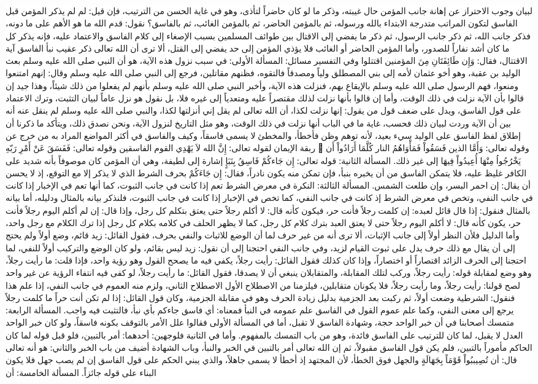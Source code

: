 لبيان وجوب الاحتراز عن إهانة جانب المؤمن حال غيبته، وذكر ما لو كان حاضراً لتأذى، وهو في غاية الحسن من الترتيب، فإن قيل: لم لم يذكر المؤمن قبل الفاسق لتكون المراتب متدرجة الابتداء بالله ورسوله، ثم بالمؤمن الحاضر، ثم بالمؤمن الغائب، ثم بالفاسق؟ نقول: قدم الله ما هو الأهم على ما دونه، فذكر جانب الله، ثم ذكر جانب الرسول، ثم ذكر ما يفضي إلى الاقتال بين طوائف المسلمين بسبب الإصغاء إلى كلام الفاسق والاعتماد عليه، فإنه يذكر كل ما كان أشد نفاراً للصدور، وأما المؤمن الحاضر أو الغائب فلا يؤذي المؤمن إلى حد يفضي إلى القتل، ألا ترى أن الله تعالى ذكر عقيب نبأ الفاسق آية الاقتتال، فقال:
وَإِن طَائِفَتَانِ مِنَ المؤمنين اقتتلوا
وفي التفسير مسائل:
المسألة الأولى:
في سبب نزول هذه الآية، هو أن النبي صلى الله عليه وسلم بعث الوليد بن عقبة، وهو أخو عثمان لأمه إلى بني المصطلق ولياً ومصدقاً فالتقوه، فظنهم مقاتلين، فرجع إلى النبي صلى الله عليه وسلم وقال: إنهم امتنعوا ومنعوا، فهم الرسول صلى الله عليه وسلم بالإيقاع بهم، فنزلت هذه الآية، وأخبر النبي صلى الله عليه وسلم بأنهم لم يفعلوا من ذلك شيئاً، وهذا جيد إن قالوا بأن الآية نزلت في ذلك الوقت، وأما إن قالوا بأنها نزلت لذلك مقتصراً عليه ومتعدياً إلى غيره فلا، بل نقول هو نزل عاماً لبيان التثبت، وترك الاعتماد على قول الفاسق، ويدل على ضعف قول من يقول: إنها نزلت لكذا، أن الله تعالى لم يقل إني أنزلتها لكذا، والنبي صلى الله عليه وسلم لم ينقل عنه أنه بين أن الآية وردت لبيان ذلك فحسب، غاية ما في الباب أنها نزلت في ذلك الوقت، وهو مثل التاريخ لنزول الآية، ونحن نصدق ذلك، ويتأكد ما ذكرنا أن إطلاق لفظ الفاسق على الوليد سيء بعيد، لأنه توهم وظن فأخطأ، والمخطئ لا يسمى فاسقاً، وكيف والفاسق في أكثر المواضع المراد به من خرج عن ربقة الإيمان لقوله تعالى:
إِنَّ الله لاَ يَهْدِي القوم الفاسقين
وقوله تعالى:
فَفَسَقَ عَنْ أَمْرِ رَبّهِ

وقوله تعالى:
وَأَمَّا الذين فَسَقُواْ فَمَأْوَاهُمُ النار كُلَّمَا أَرَادُواْ أَن يَخْرُجُواُ مِنْهَا أُعِيدُواْ فِيهَا
إلى غير ذلك.
المسألة الثانية:
قوله تعالى:
إِن جَاءكُمْ فَاسِقُ بِنَبَإٍ
إشارة إلى لطيفة، وهي أن المؤمن كان موصوفاً بأنه شديد على الكافر غليظ عليه، فلا يتمكن الفاسق من أن يخبره بنبأ، فإن تمكن منه يكون نادراً، فقال:
إِن جَاءَكُمْ
بحرف الشرط الذي لا يذكر إلا مع التوقع، إذ لا يحسن أن يقال: إن احمر البسر، وإن طلعت الشمس.
المسألة الثالثة:
النكرة في معرض الشرط تعم إذا كانت في جانب الثبوت، كما أنها تعم في الإخبار إذا كانت في جانب النفي، وتخص في معرض الشرط إذ كانت في جانب النفي، كما تخص في الإخبار إذا كانت في جانب الثبوت، فلنذكر بيانه بالمثال ودليله، أما بيانه بالمثال فنقول: إذا قال قائل لعبده: إن كلمت رجلاً فأنت حر، فيكون كأنه قال: لا أكلم رجلاً حتى يعتق بتكلم كل رجل، وإذا قال: إن لم أكلم اليوم رجلاً فأنت حر، يكون كأنه قال: لا أكلم اليوم رجلاً حتى لا يعتق العبد بترك كلام كل رجل، كما لا يظهر الحلف في كلامه بكلام كل رجل إذا ترك الكلام مع رجل واحد، وأما الدليل فلأن النظر أولاً إلى جانب الإثبات، ألا ترى أنه من غير حرف لما أن الوضع للاثبات والنفي بحرف، فقول القائل: زيد قائم، وضع أولاً ولم يحتج إلى أن يقال مع ذلك حرف يدل على ثبوت القيام لزيد، وفي جانب النفي احتجنا إلى أن نقول: زيد ليس بقائم، ولو كان الوضع والتركيب أولاً للنفي، لما احتجنا إلى الحرف الزائد اقتصاراً أو اختصاراً، وإذا كان كذلك فقول القائل: رأيت رجلاً، يكفي فيه ما يصحح القول وهو رؤية واحد، فإذا قلت: ما رأيت رجلاً، وهو وضع لمقابلة قوله: رأيت رجلاً، وركب لتلك المقابلة، والمتقابلان ينبغي أن لا يصدقا، فقول القائل: ما رأيت رجلاً، لو كفى فيه انتفاء الرؤية عن غير واحد لصح قولنا: رأيت رجلاً، وما رأيت رجلاً، فلا يكونان متقابلين، فيلزمنا من الاصطلاح الأول الاصطلاح الثاني، ولزم منه العموم في جانب النفي، إذا علم هذا فنقول: الشرطية وضعت أولاً، ثم ركبت بعد الجزمية بدليل زيادة الحرف وهو في مقابلة الجزمية، وكان قول القائل: إذا لم تكن أنت حراً ما كلمت رجلاً يرجع إلى معنى النفي، وكما علم عموم القول في الفاسق علم عمومه في النبأ فمعناه: أي فاسق جاءكم بأي نبأ، فالتثبت فيه واجب.
المسألة الرابعة:
متمسك أصحابنا في أن خبر الواحد حجة، وشهادة الفاسق لا تقبل، أما في المسألة الأولى فقالوا علل الأمر بالتوقف بكونه فاسقاً، ولو كان خبر الواحد العدل لا يقبل، لما كان للترتيب على الفاسق فائدة، وهو من باب التمسك بالمفهوم.
وأما في الثانية فلوجهين:
أحدهما:
أمر بالتبين، فلو قبل قوله لما كان الحاكم مأموراً بالتبين، فلم يكن قول الفاسق مقبولاً، ثم إن الله تعالى أمر بالتبين في الخبر والنبأ، وباب الشهادة أضيف من باب الخبر والثاني: هو أنه تعالى قال:
أن تُصِيببُواْ قَوْمَاً بِجَهَالَةٍ
والجهل فوق الخطأ، لأن المجتهد إذ أخطأ لا يسمى جاهلاً، والذي يبني الحكم على قول الفاسق إن لم يصب جهل فلا يكون البناء على قوله جائزاً.
المسألة الخامسة:
أن